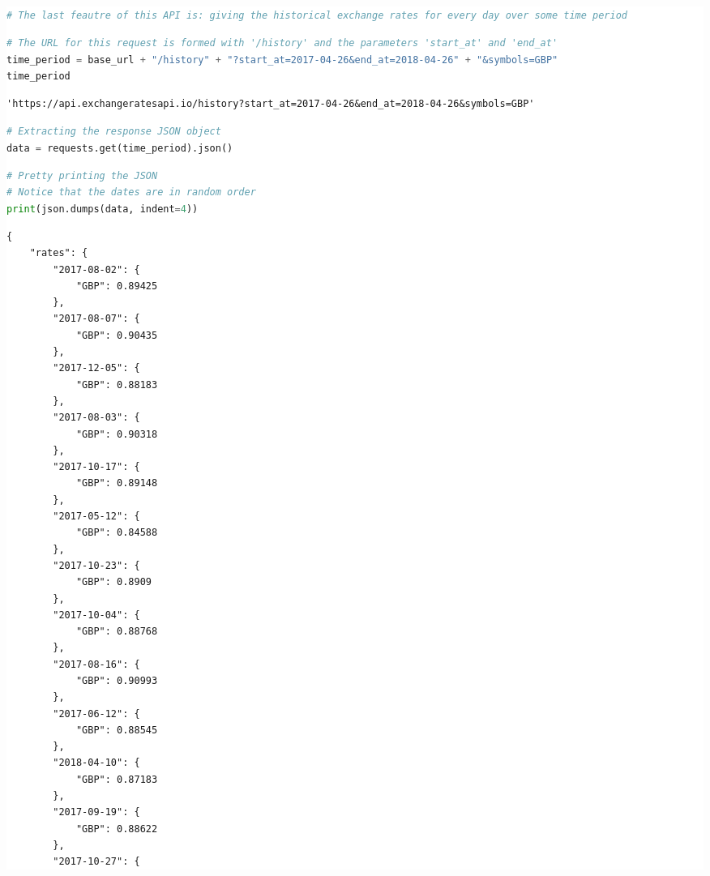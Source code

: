 ```python
# The last feautre of this API is: giving the historical exchange rates for every day over some time period
```


```python
# The URL for this request is formed with '/history' and the parameters 'start_at' and 'end_at'
time_period = base_url + "/history" + "?start_at=2017-04-26&end_at=2018-04-26" + "&symbols=GBP"
time_period
```




    'https://api.exchangeratesapi.io/history?start_at=2017-04-26&end_at=2018-04-26&symbols=GBP'




```python
# Extracting the response JSON object
data = requests.get(time_period).json()
```


```python
# Pretty printing the JSON
# Notice that the dates are in random order
print(json.dumps(data, indent=4))
```

    {
        "rates": {
            "2017-08-02": {
                "GBP": 0.89425
            },
            "2017-08-07": {
                "GBP": 0.90435
            },
            "2017-12-05": {
                "GBP": 0.88183
            },
            "2017-08-03": {
                "GBP": 0.90318
            },
            "2017-10-17": {
                "GBP": 0.89148
            },
            "2017-05-12": {
                "GBP": 0.84588
            },
            "2017-10-23": {
                "GBP": 0.8909
            },
            "2017-10-04": {
                "GBP": 0.88768
            },
            "2017-08-16": {
                "GBP": 0.90993
            },
            "2017-06-12": {
                "GBP": 0.88545
            },
            "2018-04-10": {
                "GBP": 0.87183
            },
            "2017-09-19": {
                "GBP": 0.88622
            },
            "2017-10-27": {